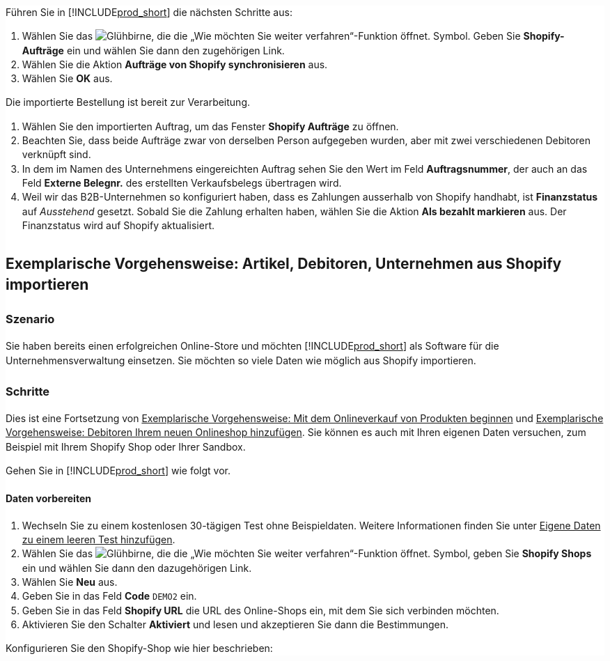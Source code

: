 Führen Sie in [!INCLUDE[prod_short](../includes/prod_short.md)] die nächsten Schritte aus:

1. Wählen Sie das ![Glühbirne, die die „Wie möchten Sie weiter verfahren“-Funktion öffnet.](../media/ui-search/search_small.png "Tell Me-Funktion") Symbol. Geben Sie **Shopify-Aufträge** ein und wählen Sie dann den zugehörigen Link.
2. Wählen Sie die Aktion **Aufträge von Shopify synchronisieren** aus.
3. Wählen Sie **OK** aus.

Die importierte Bestellung ist bereit zur Verarbeitung.

1. Wählen Sie den importierten Auftrag, um das Fenster **Shopify Aufträge** zu öffnen.
2. Beachten Sie, dass beide Aufträge zwar von derselben Person aufgegeben wurden, aber mit zwei verschiedenen Debitoren verknüpft sind. 
3. In dem im Namen des Unternehmens eingereichten Auftrag sehen Sie den Wert im Feld **Auftragsnummer**, der auch an das Feld **Externe Belegnr.** des erstellten Verkaufsbelegs übertragen wird.
4. Weil wir das B2B-Unternehmen so konfiguriert haben, dass es Zahlungen ausserhalb von Shopify handhabt, ist **Finanzstatus** auf *Ausstehend* gesetzt. Sobald Sie die Zahlung erhalten haben, wählen Sie die Aktion **Als bezahlt markieren** aus. Der Finanzstatus wird auf Shopify aktualisiert. 

## <a name="walkthrough-import-items-customers-companies-from-shopify"></a>Exemplarische Vorgehensweise: Artikel, Debitoren, Unternehmen aus Shopify importieren

### <a name="scenario-3"></a>Szenario

Sie haben bereits einen erfolgreichen Online-Store und möchten [!INCLUDE[prod_short](../includes/prod_short.md)] als Software für die Unternehmensverwaltung einsetzen. Sie möchten so viele Daten wie möglich aus Shopify importieren. 

### <a name="steps-2"></a>Schritte

Dies ist eine Fortsetzung von [Exemplarische Vorgehensweise: Mit dem Onlineverkauf von Produkten beginnen](walkthrough-setting-up-and-using-shopify.md#walkthrough-start-selling-products-online) und [Exemplarische Vorgehensweise: Debitoren Ihrem neuen Onlineshop hinzufügen](walkthrough-setting-up-and-using-shopify.md#walkthrough-add-your-customers-to-your-new-online-store). Sie können es auch mit Ihren eigenen Daten versuchen, zum Beispiel mit Ihrem Shopify Shop oder Ihrer Sandbox.

Gehen Sie in [!INCLUDE[prod_short](../includes/prod_short.md)] wie folgt vor.

#### <a name="prepare-data"></a>Daten vorbereiten

1. Wechseln Sie zu einem kostenlosen 30-tägigen Test ohne Beispieldaten. Weitere Informationen finden Sie unter [Eigene Daten zu einem leeren Test hinzufügen](/dynamics365/business-central/dev-itpro/administration/trials-subscriptions#add-your-own-data-to-an-empty-trial-company).
2. Wählen Sie das ![Glühbirne, die die „Wie möchten Sie weiter verfahren“-Funktion öffnet.](../media/ui-search/search_small.png "Tell Me-Funktion") Symbol, geben Sie **Shopify Shops** ein und wählen Sie dann den dazugehörigen Link.
3. Wählen Sie **Neu** aus.
4. Geben Sie in das Feld **Code** `DEMO2` ein.
5. Geben Sie in das Feld **Shopify URL** die URL des Online-Shops ein, mit dem Sie sich verbinden möchten.
6. Aktivieren Sie den Schalter **Aktiviert** und lesen und akzeptieren Sie dann die Bestimmungen.

Konfigurieren Sie den Shopify-Shop wie hier beschrieben:
